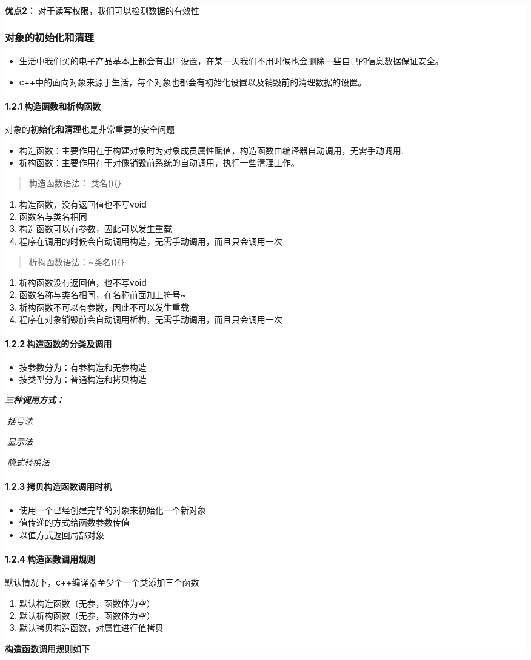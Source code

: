  **优点2：** 对于读写权限，我们可以检测数据的有效性

### 对象的初始化和清理 

* 生活中我们买的电子产品基本上都会有出厂设置，在某一天我们不用时候也会删除一些自己的信息数据保证安全。

* c++中的面向对象来源于生活，每个对象也都会有初始化设置以及销毁前的清理数据的设置。

  

#### 1.2.1 构造函数和析构函数

对象的**初始化和清理**也是非常重要的安全问题

* 构造函数：主要作用在于构建对象时为对象成员属性赋值，构造函数由编译器自动调用，无需手动调用.
* 析构函数：主要作用在于对像销毁前系统的自动调用，执行一些清理工作。

> 构造函数语法： 类名(){}

1. 构造函数，没有返回值也不写void
2. 函数名与类名相同
3. 构造函数可以有参数，因此可以发生重载
4. 程序在调用的时候会自动调用构造，无需手动调用，而且只会调用一次

> 析构函数语法：~类名(){}

1. 析构函数没有返回值，也不写void
2. 函数名称与类名相同，在名称前面加上符号~
3. 析构函数不可以有参数，因此不可以发生重载
4. 程序在对象销毁前会自动调用析构，无需手动调用，而且只会调用一次

#### 1.2.2 构造函数的分类及调用

* 按参数分为：有参构造和无参构造
* 按类型分为：普通构造和拷贝构造

***三种调用方式：*** 

​			*括号法*

​			*显示法* 

​			*隐式转换法* 

#### 1.2.3 拷贝构造函数调用时机 

* 使用一个已经创建完毕的对象来初始化一个新对象
* 值传递的方式给函数参数传值
* 以值方式返回局部对象

#### 1.2.4 构造函数调用规则

默认情况下，c++编译器至少个一个类添加三个函数

1. 默认构造函数（无参，函数体为空）
2. 默认析构函数（无参，函数体为空）
3. 默认拷贝构造函数，对属性进行值拷贝

**构造函数调用规则如下** 
